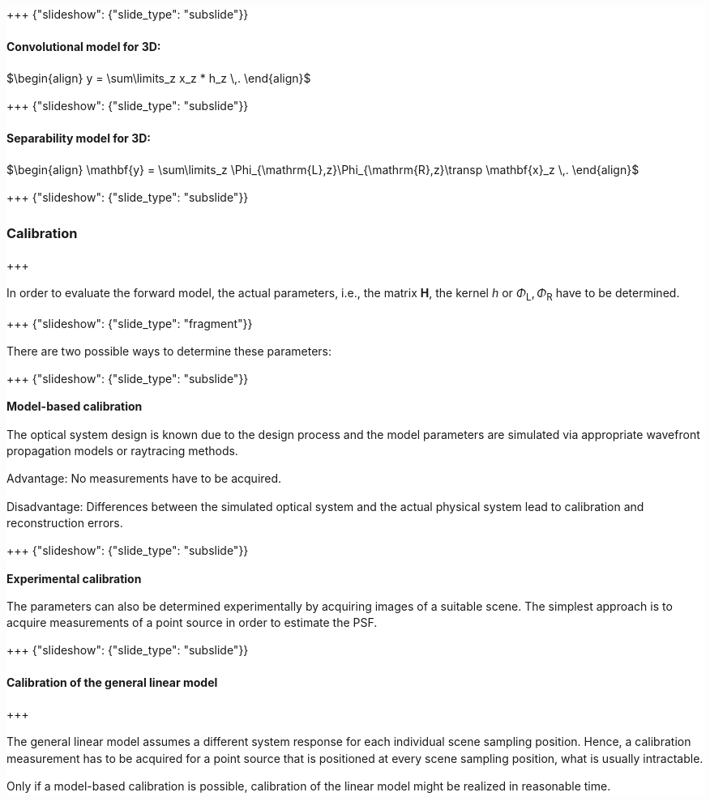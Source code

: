 +++ {"slideshow": {"slide_type": "subslide"}}

#### Convolutional model for 3D:

$\begin{align} 
   y = \sum\limits_z x_z * h_z \,.
\end{align}$

+++ {"slideshow": {"slide_type": "subslide"}}

#### Separability model for 3D:

$\begin{align} 
   \mathbf{y} = \sum\limits_z \Phi_{\mathrm{L},z}\Phi_{\mathrm{R},z}\transp \mathbf{x}_z \,.
\end{align}$

+++ {"slideshow": {"slide_type": "subslide"}}

### Calibration

+++

In order to evaluate the forward model, the actual parameters, i.e., the matrix $\mathbf{H}$, the kernel $h$ or $\Phi_\mathrm{L}, \Phi_\mathrm{R}$ have to be determined.

+++ {"slideshow": {"slide_type": "fragment"}}

There are two possible ways to determine these parameters:

+++ {"slideshow": {"slide_type": "subslide"}}

**Model-based calibration**

The optical system design is known due to the design process and the model parameters are simulated via appropriate wavefront propagation models or raytracing methods. 

Advantage: No measurements have to be acquired.

Disadvantage: Differences between the simulated optical system and the actual physical system lead to calibration and reconstruction errors.

+++ {"slideshow": {"slide_type": "subslide"}}

**Experimental calibration**

The parameters can also be determined experimentally by acquiring images of a suitable scene. The simplest approach is to acquire measurements of a point source in order to estimate the PSF.

+++ {"slideshow": {"slide_type": "subslide"}}

#### Calibration of the general linear model

+++

The general linear model assumes a different system response for each individual scene sampling position. Hence, a calibration measurement has to be acquired for a point source that is positioned at every scene sampling position, what is usually intractable. 

Only if a model-based calibration is possible, calibration of the linear model might be realized in reasonable time.
